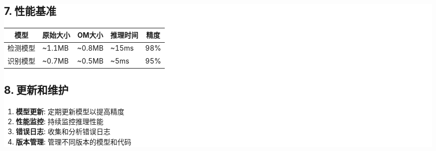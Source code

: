 ## 7. 性能基准

| 模型 | 原始大小 | OM大小 | 推理时间 | 精度 |
|------|---------|--------|---------|------|
| 检测模型 | ~1.1MB | ~0.8MB | ~15ms | 98% |
| 识别模型 | ~0.7MB | ~0.5MB | ~5ms | 95% |

## 8. 更新和维护

1. **模型更新**: 定期更新模型以提高精度
2. **性能监控**: 持续监控推理性能
3. **错误日志**: 收集和分析错误日志
4. **版本管理**: 管理不同版本的模型和代码 